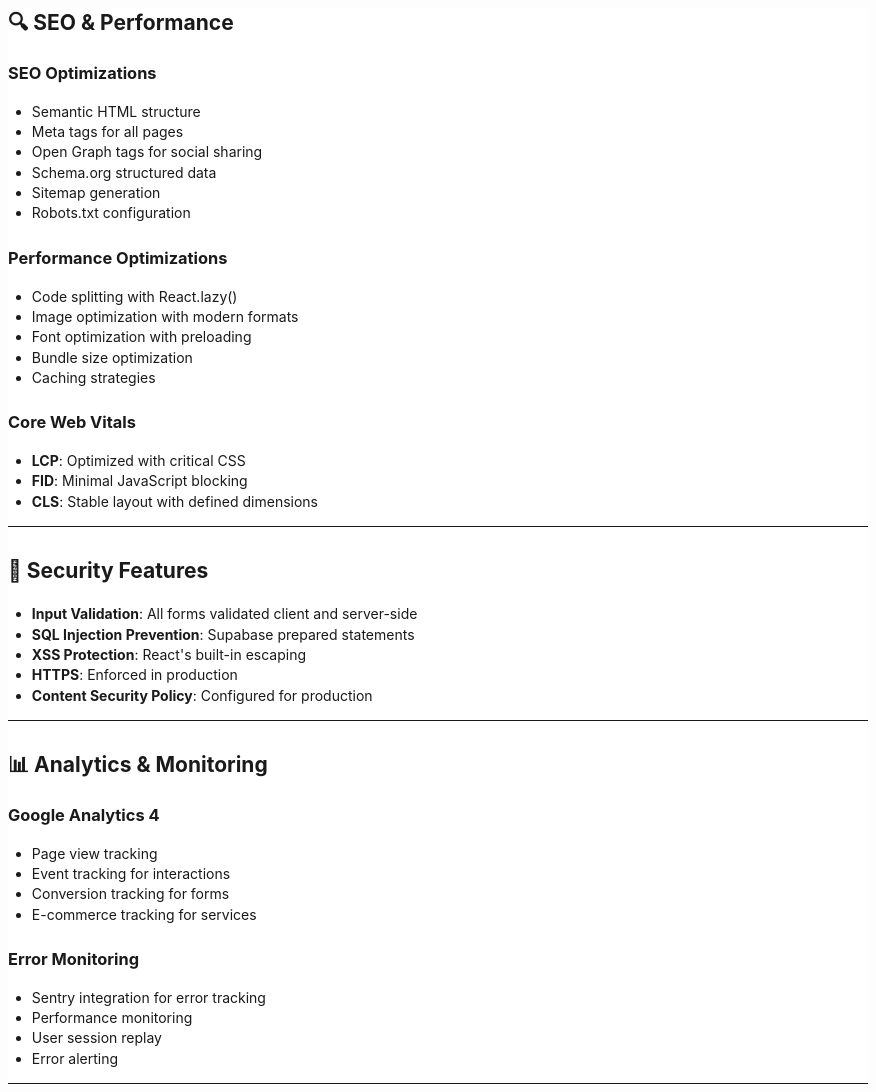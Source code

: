 
## 🔍 SEO & Performance

### SEO Optimizations
- Semantic HTML structure
- Meta tags for all pages
- Open Graph tags for social sharing
- Schema.org structured data
- Sitemap generation
- Robots.txt configuration

### Performance Optimizations
- Code splitting with React.lazy()
- Image optimization with modern formats
- Font optimization with preloading
- Bundle size optimization
- Caching strategies

### Core Web Vitals
- **LCP**: Optimized with critical CSS
- **FID**: Minimal JavaScript blocking
- **CLS**: Stable layout with defined dimensions

---

## 🔐 Security Features

- **Input Validation**: All forms validated client and server-side
- **SQL Injection Prevention**: Supabase prepared statements
- **XSS Protection**: React's built-in escaping
- **HTTPS**: Enforced in production
- **Content Security Policy**: Configured for production

---

## 📊 Analytics & Monitoring

### Google Analytics 4
- Page view tracking
- Event tracking for interactions
- Conversion tracking for forms
- E-commerce tracking for services

### Error Monitoring
- Sentry integration for error tracking
- Performance monitoring
- User session replay
- Error alerting

---